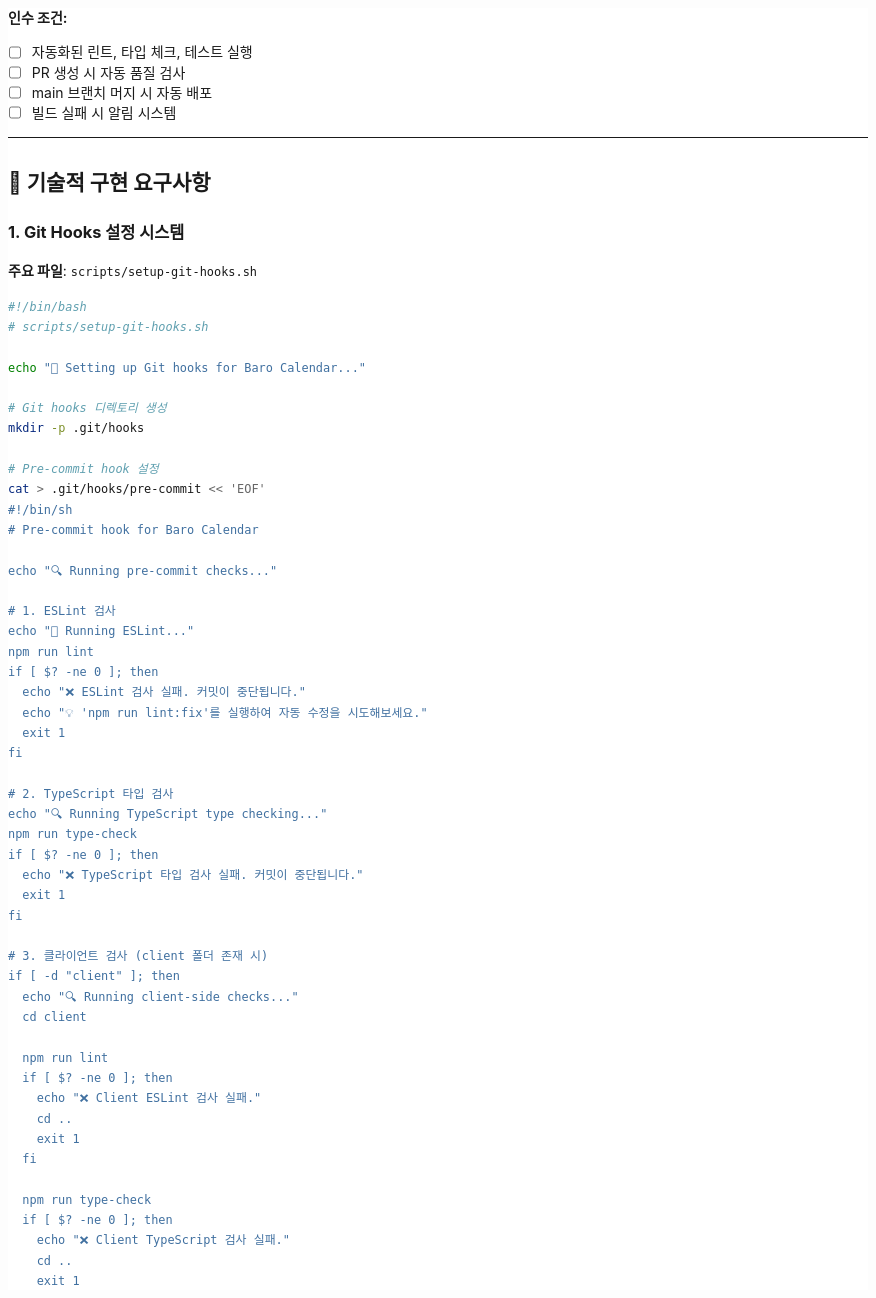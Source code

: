 **인수 조건:**
- [ ] 자동화된 린트, 타입 체크, 테스트 실행
- [ ] PR 생성 시 자동 품질 검사
- [ ] main 브랜치 머지 시 자동 배포
- [ ] 빌드 실패 시 알림 시스템

---

## 🔧 기술적 구현 요구사항

### 1. Git Hooks 설정 시스템

**주요 파일**: `scripts/setup-git-hooks.sh`

```bash
#!/bin/bash
# scripts/setup-git-hooks.sh

echo "🔧 Setting up Git hooks for Baro Calendar..."

# Git hooks 디렉토리 생성
mkdir -p .git/hooks

# Pre-commit hook 설정
cat > .git/hooks/pre-commit << 'EOF'
#!/bin/sh
# Pre-commit hook for Baro Calendar

echo "🔍 Running pre-commit checks..."

# 1. ESLint 검사
echo "📝 Running ESLint..."
npm run lint
if [ $? -ne 0 ]; then
  echo "❌ ESLint 검사 실패. 커밋이 중단됩니다."
  echo "💡 'npm run lint:fix'를 실행하여 자동 수정을 시도해보세요."
  exit 1
fi

# 2. TypeScript 타입 검사  
echo "🔍 Running TypeScript type checking..."
npm run type-check
if [ $? -ne 0 ]; then
  echo "❌ TypeScript 타입 검사 실패. 커밋이 중단됩니다."
  exit 1
fi

# 3. 클라이언트 검사 (client 폴더 존재 시)
if [ -d "client" ]; then
  echo "🔍 Running client-side checks..."
  cd client
  
  npm run lint
  if [ $? -ne 0 ]; then
    echo "❌ Client ESLint 검사 실패."
    cd ..
    exit 1
  fi
  
  npm run type-check
  if [ $? -ne 0 ]; then
    echo "❌ Client TypeScript 검사 실패."
    cd ..
    exit 1
```